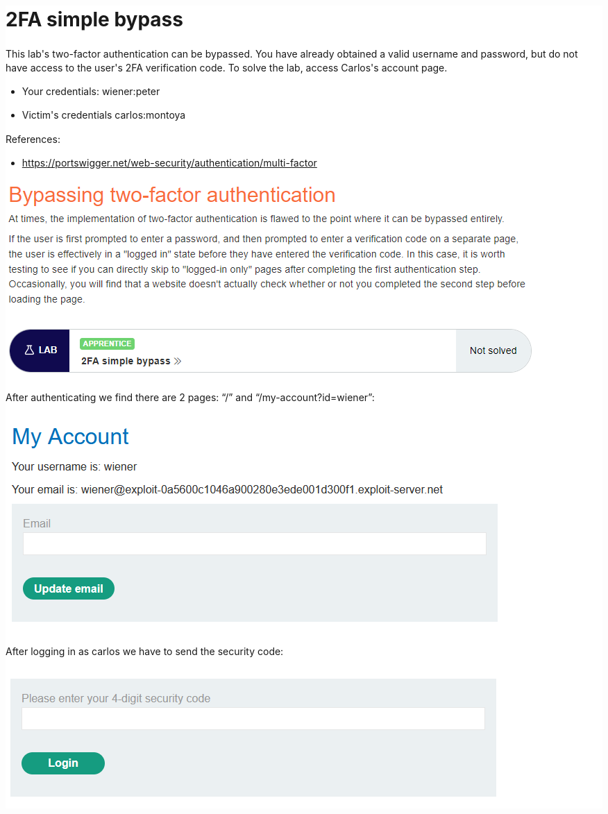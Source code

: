 2FA simple bypass
=================

This lab's two-factor authentication can be bypassed. You have already obtained
a valid username and password, but do not have access to the user's 2FA
verification code. To solve the lab, access Carlos's account page.

-   Your credentials: wiener:peter

-   Victim's credentials carlos:montoya

References:

-   https://portswigger.net/web-security/authentication/multi-factor

![img](media/478299f0fa1e732aad27a308ae3cb664.png)

After authenticating we find there are 2 pages: “/” and “/my-account?id=wiener”:

![img](media/17b5253f99cb245c1af81a3dde0128b2.png)

After logging in as carlos we have to send the security code:

![img](media/8272139a33e859cae9c2503518b9c489.png)
